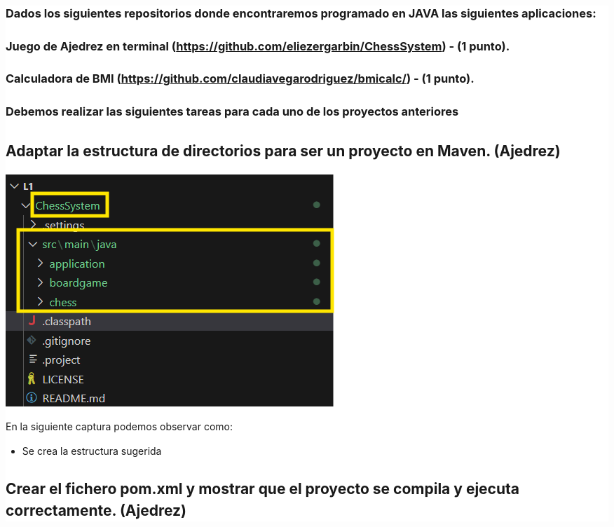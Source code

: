 ### Dados los siguientes repositorios donde encontraremos programado en JAVA las siguientes aplicaciones:

### Juego de Ajedrez en terminal (https://github.com/eliezergarbin/ChessSystem) - (1 punto).
### Calculadora de BMI (https://github.com/claudiavegarodriguez/bmicalc/) - (1 punto).
### Debemos realizar las siguientes tareas para cada uno de los proyectos anteriores

## Adaptar la estructura de directorios para ser un proyecto en Maven. (Ajedrez)

![Visualizado de estructuración](imgChess/image1.png)

En la siguiente captura podemos observar como:

*  Se crea la estructura sugerida


## Crear el fichero pom.xml y mostrar que el proyecto se compila y ejecuta correctamente. (Ajedrez)
